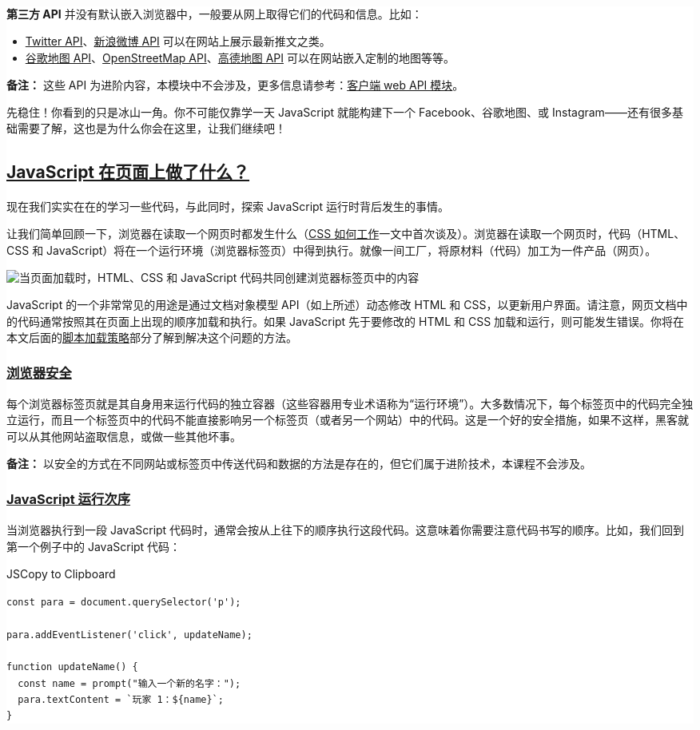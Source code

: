 **第三方 API** 并没有默认嵌入浏览器中，一般要从网上取得它们的代码和信息。比如：

- [Twitter API](https://developer.twitter.com/en/docs)、[新浪微博 API](https://open.weibo.com/) 可以在网站上展示最新推文之类。
- [谷歌地图 API](https://developers.google.com/maps/)、[OpenStreetMap API](https://wiki.openstreetmap.org/wiki/API)、[高德地图 API](https://lbs.amap.com/) 可以在网站嵌入定制的地图等等。

**备注：** 这些 API 为进阶内容，本模块中不会涉及，更多信息请参考：[客户端 web API 模块](https://developer.mozilla.org/zh-CN/docs/Learn/JavaScript/Client-side_web_APIs)。

先稳住！你看到的只是冰山一角。你不可能仅靠学一天 JavaScript 就能构建下一个 Facebook、谷歌地图、或 Instagram——还有很多基础需要了解，这也是为什么你会在这里，让我们继续吧！

## [JavaScript 在页面上做了什么？](https://developer.mozilla.org/zh-CN/docs/Learn/JavaScript/First_steps/What_is_JavaScript#javascript_在页面上做了什么？)

现在我们实实在在的学习一些代码，与此同时，探索 JavaScript 运行时背后发生的事情。

让我们简单回顾一下，浏览器在读取一个网页时都发生什么（[CSS 如何工作](https://developer.mozilla.org/zh-CN/docs/Learn/CSS/First_steps/How_CSS_works#css_究竟是怎么工作的？)一文中首次谈及）。浏览器在读取一个网页时，代码（HTML、CSS 和 JavaScript）将在一个运行环境（浏览器标签页）中得到执行。就像一间工厂，将原材料（代码）加工为一件产品（网页）。

![当页面加载时，HTML、CSS 和 JavaScript 代码共同创建浏览器标签页中的内容](E:\Web前端\Project\blog\source\medias\execution.png)

JavaScript 的一个非常常见的用途是通过文档对象模型 API（如上所述）动态修改 HTML 和 CSS，以更新用户界面。请注意，网页文档中的代码通常按照其在页面上出现的顺序加载和执行。如果 JavaScript 先于要修改的 HTML 和 CSS 加载和运行，则可能发生错误。你将在本文后面的[脚本加载策略](https://developer.mozilla.org/zh-CN/docs/Learn/JavaScript/First_steps/What_is_JavaScript#脚本加载策略)部分了解到解决这个问题的方法。

### [浏览器安全](https://developer.mozilla.org/zh-CN/docs/Learn/JavaScript/First_steps/What_is_JavaScript#浏览器安全)

每个浏览器标签页就是其自身用来运行代码的独立容器（这些容器用专业术语称为“运行环境”）。大多数情况下，每个标签页中的代码完全独立运行，而且一个标签页中的代码不能直接影响另一个标签页（或者另一个网站）中的代码。这是一个好的安全措施，如果不这样，黑客就可以从其他网站盗取信息，或做一些其他坏事。

**备注：** 以安全的方式在不同网站或标签页中传送代码和数据的方法是存在的，但它们属于进阶技术，本课程不会涉及。

### [JavaScript 运行次序](https://developer.mozilla.org/zh-CN/docs/Learn/JavaScript/First_steps/What_is_JavaScript#javascript_运行次序)

当浏览器执行到一段 JavaScript 代码时，通常会按从上往下的顺序执行这段代码。这意味着你需要注意代码书写的顺序。比如，我们回到第一个例子中的 JavaScript 代码：

JSCopy to Clipboard

```
const para = document.querySelector('p');

para.addEventListener('click', updateName);

function updateName() {
  const name = prompt("输入一个新的名字：");
  para.textContent = `玩家 1：${name}`;
}
```

